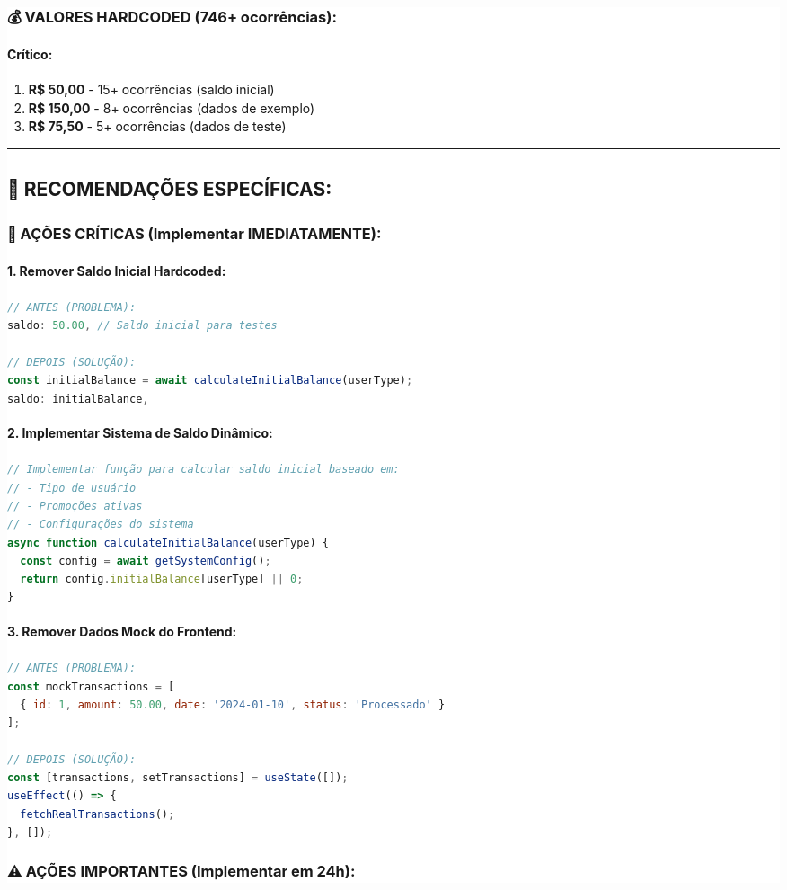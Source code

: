### **💰 VALORES HARDCODED (746+ ocorrências):**

#### **Crítico:**
1. **R$ 50,00** - 15+ ocorrências (saldo inicial)
2. **R$ 150,00** - 8+ ocorrências (dados de exemplo)
3. **R$ 75,50** - 5+ ocorrências (dados de teste)

---

## 🎯 **RECOMENDAÇÕES ESPECÍFICAS:**

### **🚨 AÇÕES CRÍTICAS (Implementar IMEDIATAMENTE):**

#### **1. Remover Saldo Inicial Hardcoded:**
```javascript
// ANTES (PROBLEMA):
saldo: 50.00, // Saldo inicial para testes

// DEPOIS (SOLUÇÃO):
const initialBalance = await calculateInitialBalance(userType);
saldo: initialBalance,
```

#### **2. Implementar Sistema de Saldo Dinâmico:**
```javascript
// Implementar função para calcular saldo inicial baseado em:
// - Tipo de usuário
// - Promoções ativas
// - Configurações do sistema
async function calculateInitialBalance(userType) {
  const config = await getSystemConfig();
  return config.initialBalance[userType] || 0;
}
```

#### **3. Remover Dados Mock do Frontend:**
```javascript
// ANTES (PROBLEMA):
const mockTransactions = [
  { id: 1, amount: 50.00, date: '2024-01-10', status: 'Processado' }
];

// DEPOIS (SOLUÇÃO):
const [transactions, setTransactions] = useState([]);
useEffect(() => {
  fetchRealTransactions();
}, []);
```

### **⚠️ AÇÕES IMPORTANTES (Implementar em 24h):**
